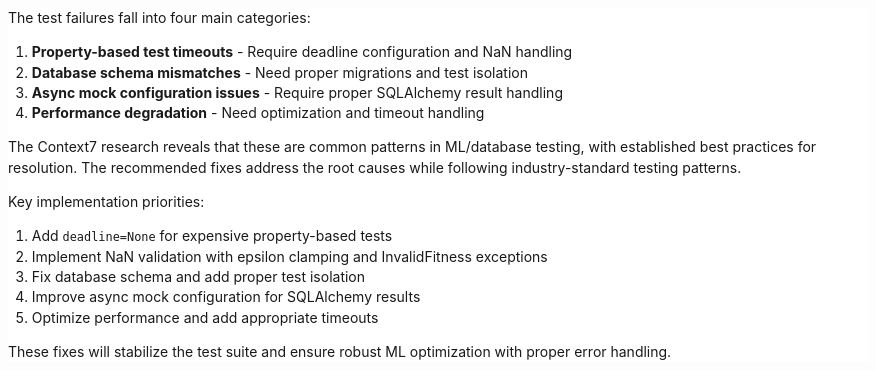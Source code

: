 The test failures fall into four main categories:

1. **Property-based test timeouts** - Require deadline configuration and NaN handling
2. **Database schema mismatches** - Need proper migrations and test isolation
3. **Async mock configuration issues** - Require proper SQLAlchemy result handling
4. **Performance degradation** - Need optimization and timeout handling

The Context7 research reveals that these are common patterns in ML/database testing, with established best practices for resolution. The recommended fixes address the root causes while following industry-standard testing patterns.

Key implementation priorities:
1. Add `deadline=None` for expensive property-based tests
2. Implement NaN validation with epsilon clamping and InvalidFitness exceptions
3. Fix database schema and add proper test isolation
4. Improve async mock configuration for SQLAlchemy results
5. Optimize performance and add appropriate timeouts

These fixes will stabilize the test suite and ensure robust ML optimization with proper error handling.
